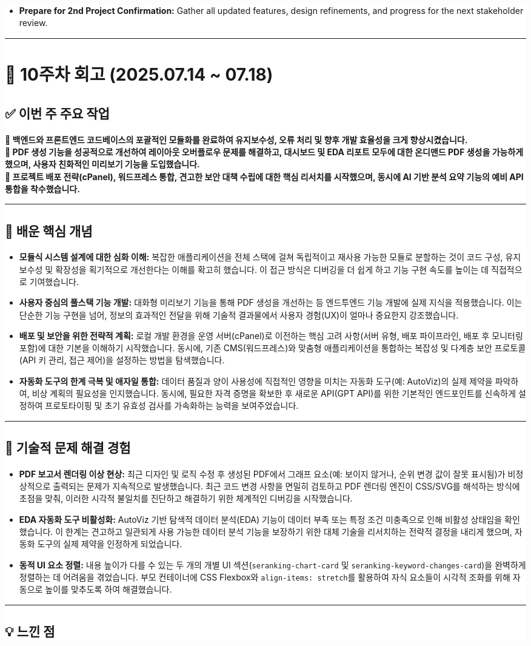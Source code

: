 -   **Prepare for 2nd Project Confirmation:** Gather all updated features, design refinements, and progress for the next stakeholder review.

----------

# 📝 10주차 회고 (2025.07.14 ~ 07.18)

## ✅ 이번 주 주요 작업

**📌 백엔드와 프론트엔드 코드베이스의 포괄적인 모듈화를 완료하여 유지보수성, 오류 처리 및 향후 개발 효율성을 크게 향상시켰습니다.**  
**📌 PDF 생성 기능을 성공적으로 개선하여 레이아웃 오버플로우 문제를 해결하고, 대시보드 및 EDA 리포트 모두에 대한 온디맨드 PDF 생성을 가능하게 했으며, 사용자 친화적인 미리보기 기능을 도입했습니다.**  
**📌 프로젝트 배포 전략(cPanel), 워드프레스 통합, 견고한 보안 대책 수립에 대한 핵심 리서치를 시작했으며, 동시에 AI 기반 분석 요약 기능의 예비 API 통합을 착수했습니다.**   

----------

## 🧠 배운 핵심 개념

-   **모듈식 시스템 설계에 대한 심화 이해:** 복잡한 애플리케이션을 전체 스택에 걸쳐 독립적이고 재사용 가능한 모듈로 분할하는 것이 코드 구성, 유지보수성 및 확장성을 획기적으로 개선한다는 이해를 확고히 했습니다. 이 접근 방식은 디버깅을 더 쉽게 하고 기능 구현 속도를 높이는 데 직접적으로 기여했습니다.
    
-   **사용자 중심의 풀스택 기능 개발:** 대화형 미리보기 기능을 통해 PDF 생성을 개선하는 등 엔드투엔드 기능 개발에 실제 지식을 적용했습니다. 이는 단순한 기능 구현을 넘어, 정보의 효과적인 전달을 위해 기술적 결과물에서 사용자 경험(UX)이 얼마나 중요한지 강조했습니다.
    
-   **배포 및 보안을 위한 전략적 계획:** 로컬 개발 환경을 운영 서버(cPanel)로 이전하는 핵심 고려 사항(서버 유형, 배포 파이프라인, 배포 후 모니터링 포함)에 대한 기본을 이해하기 시작했습니다. 동시에, 기존 CMS(워드프레스)와 맞춤형 애플리케이션을 통합하는 복잡성 및 다계층 보안 프로토콜(API 키 관리, 접근 제어)을 설정하는 방법을 탐색했습니다.
    
-   **자동화 도구의 한계 극복 및 애자일 통합:** 데이터 품질과 양이 사용성에 직접적인 영향을 미치는 자동화 도구(예: AutoViz)의 실제 제약을 파악하여, 비상 계획의 필요성을 인지했습니다. 동시에, 필요한 자격 증명을 확보한 후 새로운 API(GPT API)를 위한 기본적인 엔드포인트를 신속하게 설정하여 프로토타이핑 및 초기 유효성 검사를 가속화하는 능력을 보여주었습니다.
    

----------

## 🔧 기술적 문제 해결 경험

-   **PDF 보고서 렌더링 이상 현상:** 최근 디자인 및 로직 수정 후 생성된 PDF에서 그래프 요소(예: 보이지 않거나, 순위 변경 값이 잘못 표시됨)가 비정상적으로 출력되는 문제가 지속적으로 발생했습니다. 최근 코드 변경 사항을 면밀히 검토하고 PDF 렌더링 엔진이 CSS/SVG를 해석하는 방식에 초점을 맞춰, 이러한 시각적 불일치를 진단하고 해결하기 위한 체계적인 디버깅을 시작했습니다.
    
-   **EDA 자동화 도구 비활성화:** AutoViz 기반 탐색적 데이터 분석(EDA) 기능이 데이터 부족 또는 특정 조건 미충족으로 인해 비활성 상태임을 확인했습니다. 이 한계는 견고하고 일관되게 사용 가능한 데이터 분석 기능을 보장하기 위한 대체 기술을 리서치하는 전략적 결정을 내리게 했으며, 자동화 도구의 실제 제약을 인정하게 되었습니다.
    
-   **동적 UI 요소 정렬:** 내용 높이가 다를 수 있는 두 개의 개별 UI 섹션(`seranking-chart-card` 및 `seranking-keyword-changes-card`)을 완벽하게 정렬하는 데 어려움을 겪었습니다. 부모 컨테이너에 CSS Flexbox와 `align-items: stretch`를 활용하여 자식 요소들이 시각적 조화를 위해 자동으로 높이를 맞추도록 하여 해결했습니다.
    

----------

## 💡 느낀 점
